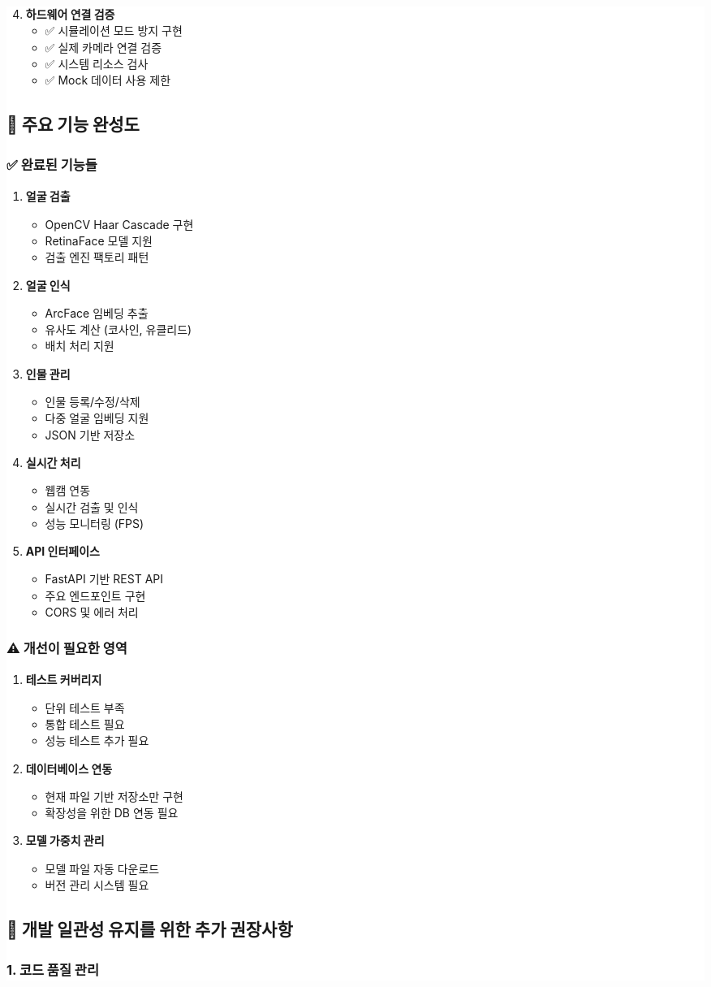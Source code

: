 4. **하드웨어 연결 검증**
   - ✅ 시뮬레이션 모드 방지 구현
   - ✅ 실제 카메라 연결 검증
   - ✅ 시스템 리소스 검사
   - ✅ Mock 데이터 사용 제한

## 🎯 주요 기능 완성도

### ✅ **완료된 기능들**

1. **얼굴 검출**
   - OpenCV Haar Cascade 구현
   - RetinaFace 모델 지원
   - 검출 엔진 팩토리 패턴

2. **얼굴 인식**
   - ArcFace 임베딩 추출
   - 유사도 계산 (코사인, 유클리드)
   - 배치 처리 지원

3. **인물 관리**
   - 인물 등록/수정/삭제
   - 다중 얼굴 임베딩 지원
   - JSON 기반 저장소

4. **실시간 처리**
   - 웹캠 연동
   - 실시간 검출 및 인식
   - 성능 모니터링 (FPS)

5. **API 인터페이스**
   - FastAPI 기반 REST API
   - 주요 엔드포인트 구현
   - CORS 및 에러 처리

### ⚠️ **개선이 필요한 영역**

1. **테스트 커버리지**
   - 단위 테스트 부족
   - 통합 테스트 필요
   - 성능 테스트 추가 필요

2. **데이터베이스 연동**
   - 현재 파일 기반 저장소만 구현
   - 확장성을 위한 DB 연동 필요

3. **모델 가중치 관리**
   - 모델 파일 자동 다운로드
   - 버전 관리 시스템 필요

## 🚀 개발 일관성 유지를 위한 추가 권장사항

### 1. **코드 품질 관리**
